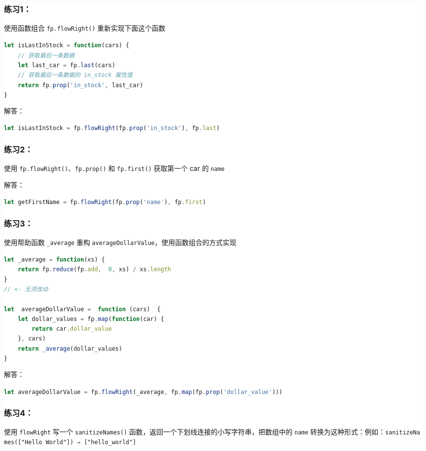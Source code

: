 ### 练习1：

使用函数组合 `fp.flowRight()` 重新实现下面这个函数

```jsx
let isLastInStock = function(cars) {
    // 获取最后一条数据
    let last_car = fp.last(cars)
    // 获取最后一条数据的 in_stock 属性值
    return fp.prop('in_stock', last_car)
}
```

解答：

```jsx
let isLastInStock = fp.flowRight(fp.prop('in_stock'), fp.last)
```

### 练习2：

使用 `fp.flowRight()`、`fp.prop()` 和 `fp.first()` 获取第一个 car 的 `name`

解答：

```jsx
let getFirstName = fp.flowRight(fp.prop('name'), fp.first)
```

### 练习3：

使用帮助函数 `_average` 重构 `averageDollarValue`，使用函数组合的方式实现

```jsx
let _average = function(xs) {
    return fp.reduce(fp.add,  0, xs) / xs.length
}
// <- 无须改动

let  averageDollarValue =  function (cars)  {
    let dollar_values = fp.map(function(car) {
        return car.dollar_value
    }, cars)
    return _average(dollar_values)
}
```

解答：

```jsx
let averageDollarValue = fp.flowRight(_average, fp.map(fp.prop('dollar_value')))
```

### 练习4：

使用 `flowRight` 写一个 `sanitizeNames()` 函数，返回一个下划线连接的小写字符串，把数组中的 `name` 转换为这种形式：例如：`sanitizeNames(["Hello World"]) ⇒ ["hello_world"]`
